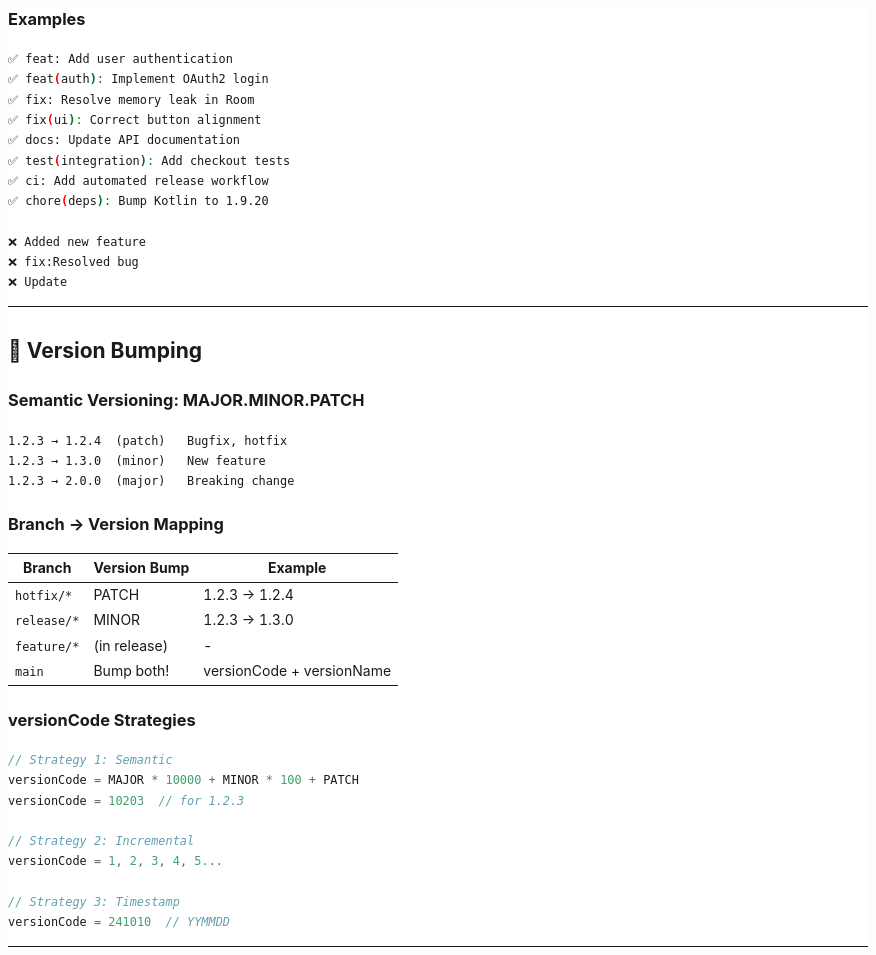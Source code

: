 ### Examples

```bash
✅ feat: Add user authentication
✅ feat(auth): Implement OAuth2 login
✅ fix: Resolve memory leak in Room
✅ fix(ui): Correct button alignment
✅ docs: Update API documentation
✅ test(integration): Add checkout tests
✅ ci: Add automated release workflow
✅ chore(deps): Bump Kotlin to 1.9.20

❌ Added new feature
❌ fix:Resolved bug
❌ Update
```

---

## 🔢 Version Bumping

### Semantic Versioning: MAJOR.MINOR.PATCH

```
1.2.3 → 1.2.4  (patch)   Bugfix, hotfix
1.2.3 → 1.3.0  (minor)   New feature
1.2.3 → 2.0.0  (major)   Breaking change
```

### Branch → Version Mapping

| Branch | Version Bump | Example |
|--------|--------------|---------|
| `hotfix/*` | PATCH | 1.2.3 → 1.2.4 |
| `release/*` | MINOR | 1.2.3 → 1.3.0 |
| `feature/*` | (in release) | - |
| `main` | Bump both! | versionCode + versionName |

### versionCode Strategies

```kotlin
// Strategy 1: Semantic
versionCode = MAJOR * 10000 + MINOR * 100 + PATCH
versionCode = 10203  // for 1.2.3

// Strategy 2: Incremental
versionCode = 1, 2, 3, 4, 5...

// Strategy 3: Timestamp
versionCode = 241010  // YYMMDD
```

---